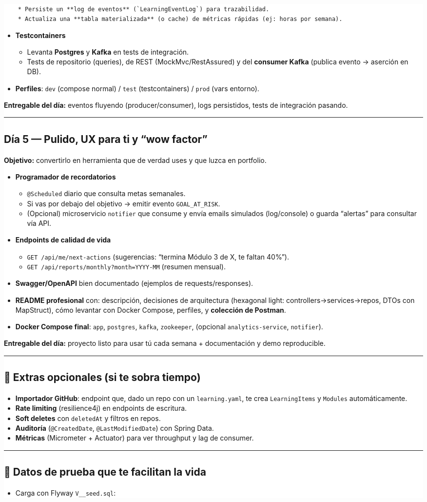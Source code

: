         * Persiste un **log de eventos** (`LearningEventLog`) para trazabilidad.
        * Actualiza una **tabla materializada** (o cache) de métricas rápidas (ej: horas por semana).
* **Testcontainers**

    * Levanta **Postgres** y **Kafka** en tests de integración.
    * Tests de repositorio (queries), de REST (MockMvc/RestAssured) y del **consumer Kafka** (publica evento → aserción en DB).
* **Perfiles**: `dev` (compose normal) / `test` (testcontainers) / `prod` (vars entorno).

**Entregable del día:** eventos fluyendo (producer/consumer), logs persistidos, tests de integración pasando.

---

## **Día 5 — Pulido, UX para ti y “wow factor”**

**Objetivo:** convertirlo en herramienta que de verdad uses y que luzca en portfolio.

* **Programador de recordatorios**

    * `@Scheduled` diario que consulta metas semanales.
    * Si vas por debajo del objetivo → emitir evento `GOAL_AT_RISK`.
    * (Opcional) microservicio `notifier` que consume y envía emails simulados (log/console) o guarda “alertas” para consultar vía API.
* **Endpoints de calidad de vida**

    * `GET /api/me/next-actions` (sugerencias: “termina Módulo 3 de X, te faltan 40%”).
    * `GET /api/reports/monthly?month=YYYY-MM` (resumen mensual).
* **Swagger/OpenAPI** bien documentado (ejemplos de requests/responses).
* **README profesional** con: descripción, decisiones de arquitectura (hexagonal light: controllers→services→repos, DTOs con MapStruct), cómo levantar con Docker Compose, perfiles, y **colección de Postman**.
* **Docker Compose final**: `app`, `postgres`, `kafka`, `zookeeper`, (opcional `analytics-service`, `notifier`).

**Entregable del día:** proyecto listo para usar tú cada semana + documentación y demo reproducible.

---

## 🎁 Extras opcionales (si te sobra tiempo)

* **Importador GitHub**: endpoint que, dado un repo con un `learning.yaml`, te crea `LearningItems` y `Modules` automáticamente.
* **Rate limiting** (resilience4j) en endpoints de escritura.
* **Soft deletes** con `deletedAt` y filtros en repos.
* **Auditoría** (`@CreatedDate`, `@LastModifiedDate`) con Spring Data.
* **Métricas** (Micrometer + Actuator) para ver throughput y lag de consumer.

---

## 🧪 Datos de prueba que te facilitan la vida

* Carga con Flyway `V__seed.sql`:
